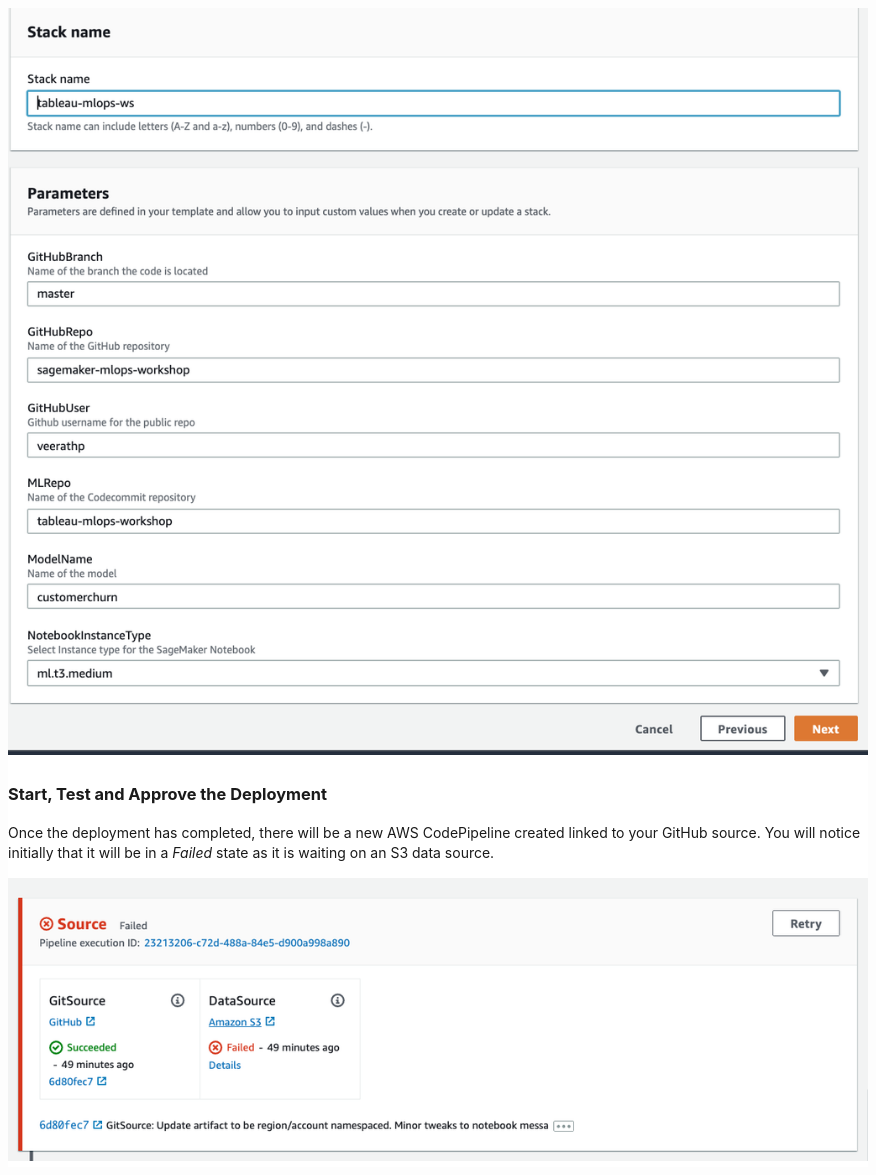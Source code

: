 ![code-pipeline](docs/stack-parameters.png)

###  Start, Test and Approve the Deployment

Once the deployment has completed, there will be a new AWS CodePipeline created linked to your GitHub source.  You will notice initially that it will be in a *Failed* state as it is waiting on an S3 data source.

![code-pipeline](docs/data-source-before.png)
